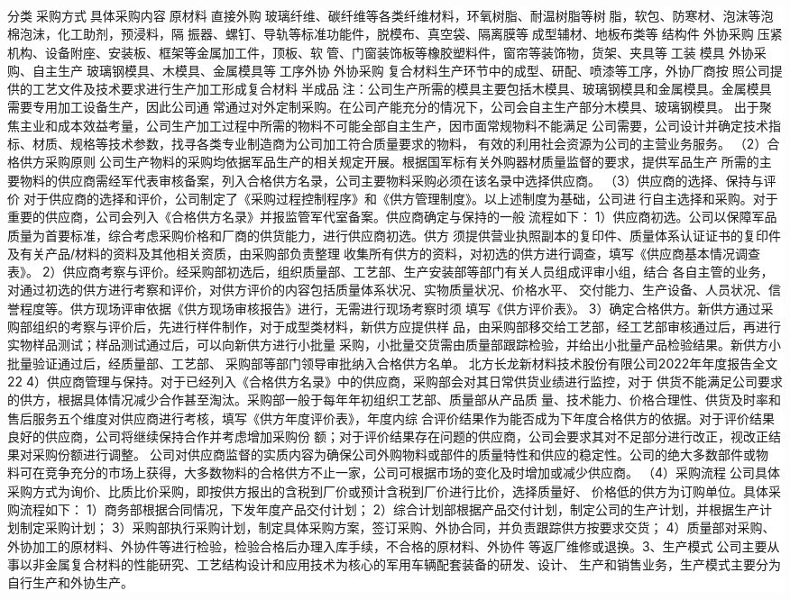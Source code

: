 分类
采购方式
具体采购内容
原材料
直接外购
玻璃纤维、碳纤维等各类纤维材料，环氧树脂、耐温树脂等树
脂，软包、防寒材、泡沫等泡棉泡沫，化工助剂，预浸料，隔
振器、螺钉、导轨等标准功能件，脱模布、真空袋、隔离膜等
成型辅材、地板布类等
结构件
外协采购
压紧机构、设备附座、安装板、框架等金属加工件，顶板、软
管、门窗装饰板等橡胶塑料件，窗帘等装饰物，货架、夹具等
工装
模具
外协采购、自主生产
玻璃钢模具、木模具、金属模具等
工序外协
外协采购
复合材料生产环节中的成型、研配、喷漆等工序，外协厂商按
照公司提供的工艺文件及技术要求进行生产加工形成复合材料
半成品
注：公司生产所需的模具主要包括木模具、玻璃钢模具和金属模具。金属模具需要专用加工设备生产，因此公司通
常通过对外定制采购。在公司产能充分的情况下，公司会自主生产部分木模具、玻璃钢模具。
出于聚焦主业和成本效益考量，公司生产加工过程中所需的物料不可能全部自主生产，因市面常规物料不能满足
公司需要，公司设计并确定技术指标、材质、规格等技术参数，找寻各类专业制造商为公司加工符合质量要求的物料，
有效的利用社会资源为公司的主营业务服务。
（2）合格供方采购原则
公司生产物料的采购均依据军品生产的相关规定开展。根据国军标有关外购器材质量监督的要求，提供军品生产
所需的主要物料的供应商需经军代表审核备案，列入合格供方名录，公司主要物料采购必须在该名录中选择供应商。
（3）供应商的选择、保持与评价
对于供应商的选择和评价，公司制定了《采购过程控制程序》和《供方管理制度》。以上述制度为基础，公司进
行自主选择和采购。对于重要的供应商，公司会列入《合格供方名录》并报监管军代室备案。供应商确定与保持的一般
流程如下：
1）供应商初选。公司以保障军品质量为首要标准，综合考虑采购价格和厂商的供货能力，进行供应商初选。供方
须提供营业执照副本的复印件、质量体系认证证书的复印件及有关产品/材料的资料及其他相关资质，由采购部负责整理
收集所有供方的资料，对初选的供方进行调查，填写《供应商基本情况调查表》。
2）供应商考察与评价。经采购部初选后，组织质量部、工艺部、生产安装部等部门有关人员组成评审小组，结合
各自主管的业务，对通过初选的供方进行考察和评价，对供方评价的内容包括质量体系状况、实物质量状况、价格水平、
交付能力、生产设备、人员状况、信誉程度等。供方现场评审依据《供方现场审核报告》进行，无需进行现场考察时须
填写《供方评价表》。
3）确定合格供方。新供方通过采购部组织的考察与评价后，先进行样件制作，对于成型类材料，新供方应提供样
品，由采购部移交给工艺部，经工艺部审核通过后，再进行实物样品测试；样品测试通过后，可以向新供方进行小批量
采购，小批量交货需由质量部跟踪检验，并给出小批量产品检验结果。新供方小批量验证通过后，经质量部、工艺部、
采购部等部门领导审批纳入合格供方名单。
北方长龙新材料技术股份有限公司2022年年度报告全文
22
4）供应商管理与保持。对于已经列入《合格供方名录》中的供应商，采购部会对其日常供货业绩进行监控，对于
供货不能满足公司要求的供方，根据具体情况减少合作甚至淘汰。采购部一般于每年年初组织工艺部、质量部从产品质
量、技术能力、价格合理性、供货及时率和售后服务五个维度对供应商进行考核，填写《供方年度评价表》，年度内综
合评价结果作为能否成为下年度合格供方的依据。对于评价结果良好的供应商，公司将继续保持合作并考虑增加采购份
额；对于评价结果存在问题的供应商，公司会要求其对不足部分进行改正，视改正结果对采购份额进行调整。
公司对供应商监督的实质内容为确保公司外购物料或部件的质量特性和供应的稳定性。公司的绝大多数部件或物
料可在竞争充分的市场上获得，大多数物料的合格供方不止一家，公司可根据市场的变化及时增加或减少供应商。
（4）采购流程
公司具体采购方式为询价、比质比价采购，即按供方报出的含税到厂价或预计含税到厂价进行比价，选择质量好、
价格低的供方为订购单位。具体采购流程如下：
1）商务部根据合同情况，下发年度产品交付计划；
2）综合计划部根据产品交付计划，制定公司的生产计划，并根据生产计划制定采购计划；
3）采购部执行采购计划，制定具体采购方案，签订采购、外协合同，并负责跟踪供方按要求交货；
4）质量部对采购、外协加工的原材料、外协件等进行检验，检验合格后办理入库手续，不合格的原材料、外协件
等返厂维修或退换。3、生产模式
公司主要从事以非金属复合材料的性能研究、工艺结构设计和应用技术为核心的军用车辆配套装备的研发、设计、
生产和销售业务，生产模式主要分为自行生产和外协生产。